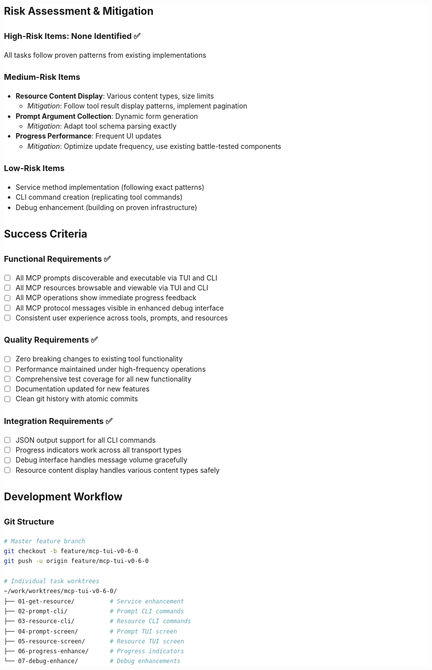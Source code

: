 ## Risk Assessment & Mitigation

### High-Risk Items: None Identified ✅
All tasks follow proven patterns from existing implementations

### Medium-Risk Items
- **Resource Content Display**: Various content types, size limits
  - *Mitigation*: Follow tool result display patterns, implement pagination
- **Prompt Argument Collection**: Dynamic form generation
  - *Mitigation*: Adapt tool schema parsing exactly
- **Progress Performance**: Frequent UI updates
  - *Mitigation*: Optimize update frequency, use existing battle-tested components

### Low-Risk Items
- Service method implementation (following exact patterns)
- CLI command creation (replicating tool commands)
- Debug enhancement (building on proven infrastructure)

## Success Criteria

### Functional Requirements ✅
- [ ] All MCP prompts discoverable and executable via TUI and CLI
- [ ] All MCP resources browsable and viewable via TUI and CLI  
- [ ] All MCP operations show immediate progress feedback
- [ ] All MCP protocol messages visible in enhanced debug interface
- [ ] Consistent user experience across tools, prompts, and resources

### Quality Requirements ✅
- [ ] Zero breaking changes to existing tool functionality
- [ ] Performance maintained under high-frequency operations
- [ ] Comprehensive test coverage for all new functionality
- [ ] Documentation updated for new features
- [ ] Clean git history with atomic commits

### Integration Requirements ✅
- [ ] JSON output support for all CLI commands
- [ ] Progress indicators work across all transport types
- [ ] Debug interface handles message volume gracefully
- [ ] Resource content display handles various content types safely

## Development Workflow

### Git Structure
```bash
# Master feature branch
git checkout -b feature/mcp-tui-v0-6-0
git push -u origin feature/mcp-tui-v0-6-0

# Individual task worktrees
~/work/worktrees/mcp-tui-v0-6-0/
├── 01-get-resource/          # Service enhancement
├── 02-prompt-cli/            # Prompt CLI commands
├── 03-resource-cli/          # Resource CLI commands  
├── 04-prompt-screen/         # Prompt TUI screen
├── 05-resource-screen/       # Resource TUI screen
├── 06-progress-enhance/      # Progress indicators
└── 07-debug-enhance/         # Debug enhancements
```
